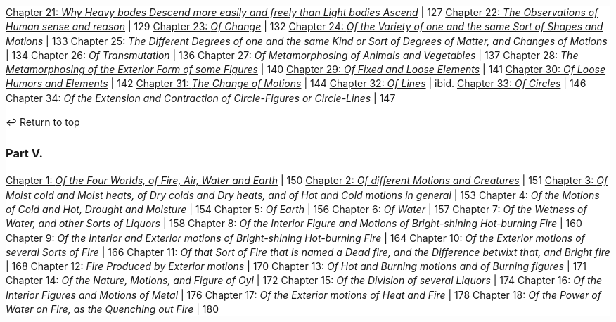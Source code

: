 [Chapter 21: *Why Heavy bodes Descend more easily and freely than Light bodies Ascend*](../texts/philosophical-and-physical-opinions/#chap4-XXI) | 127
[Chapter 22: *The Observations of Human sense and reason*](../texts/philosophical-and-physical-opinions/#chap4-XXII) | 129
[Chapter 23: *Of Change*](../texts/philosophical-and-physical-opinions/#chap4-XXIII) | 132
[Chapter 24: *Of the Variety of one and the same Sort of Shapes and Motions*](../texts/philosophical-and-physical-opinions/#chap4-XXIV) | 133
[Chapter 25: *The Different Degrees of one and the same Kind or Sort of Degrees of Matter, and Changes of Motions*](../texts/philosophical-and-physical-opinions/#chap4-XXV) | 134
[Chapter 26: *Of Transmutation*](../texts/philosophical-and-physical-opinions/#chap4-XXVI) | 136
[Chapter 27: *Of Metamorphosing of Animals and Vegetables*](../texts/philosophical-and-physical-opinions/#chap4-XXVII) | 137
[Chapter 28: *The Metamorphosing of the Exterior Form of some Figures*](../texts/philosophical-and-physical-opinions/#chap4-XXVIII) | 140
[Chapter 29: *Of Fixed and Loose Elements*](../texts/philosophical-and-physical-opinions/#chap4-XXIX) | 141
[Chapter 30: *Of Loose Humors and Elements*](../texts/philosophical-and-physical-opinions/#chap4-XXX) | 142
[Chapter 31: *The Change of Motions*](../texts/philosophical-and-physical-opinions/#chap4-XXXI) | 144
[Chapter 32: *Of Lines*](../texts/philosophical-and-physical-opinions/#chap4-XXXII) | ibid.
[Chapter 33: *Of Circles*](../texts/philosophical-and-physical-opinions/#chap4-XXXIII) | 146
[Chapter 34: *Of the Extension and Contraction of Circle-Figures or Circle-Lines*](../texts/philosophical-and-physical-opinions/#chap4-XXXIV) | 147

<p><a href="#top">&#x21a9;&#xfe0e; Return to top</a></p>  


### Part V.

[Chapter 1: *Of the Four Worlds, of Fire, Air, Water and Earth*](../texts/philosophical-and-physical-opinions/#chap5-I) | 150
[Chapter 2: *Of different Motions and Creatures*](../texts/philosophical-and-physical-opinions/#chap5-II) | 151
[Chapter 3: *Of Moist cold and Moist heats, of Dry colds and Dry heats, and of Hot and Cold motions in general*](../texts/philosophical-and-physical-opinions/#chap5-III) | 153
[Chapter 4: *Of the Motions of Cold and Hot, Drought and Moisture*](../texts/philosophical-and-physical-opinions/#chap5-IV) | 154
[Chapter 5: *Of Earth*](../texts/philosophical-and-physical-opinions/#chap5-V) | 156
[Chapter 6: *Of Water*](../texts/philosophical-and-physical-opinions/#chap5-VI) | 157
[Chapter 7: *Of the Wetness of Water, and other Sorts of Liquors*](../texts/philosophical-and-physical-opinions/#chap5-VII) | 158
[Chapter 8: *Of the Interior Figure and Motions of Bright-shining Hot-burning Fire*](../texts/philosophical-and-physical-opinions/#chap5-VIII) | 160
[Chapter 9: *Of the Interior and Exterior motions of Bright-shining Hot-burning Fire*](../texts/philosophical-and-physical-opinions/#chap5-VIX) | 164
[Chapter 10: *Of the Exterior motions of several Sorts of Fire*](../texts/philosophical-and-physical-opinions/#chap5-X) | 166
[Chapter 11: *Of that Sort of Fire that is named a Dead fire, and the Difference betwixt that, and Bright fire*](../texts/philosophical-and-physical-opinions/#chap5-XI) | 168
[Chapter 12: *Fire Produced by Exterior motions*](../texts/philosophical-and-physical-opinions/#chap5-XII) | 170
[Chapter 13: *Of Hot and Burning motions and of Burning figures*](../texts/philosophical-and-physical-opinions/#chap5-XIII) | 171
[Chapter 14: *Of the Nature, Motions, and Figure of Oyl*](../texts/philosophical-and-physical-opinions/#chap5-XIV) | 172
[Chapter 15: *Of the Division of several Liquors*](../texts/philosophical-and-physical-opinions/#chap5-XV) | 174
[Chapter 16: *Of the Interior Figures and Motions of Metal*](../texts/philosophical-and-physical-opinions/#chap5-XVI) | 176
[Chapter 17: *Of the Exterior motions of Heat and Fire*](../texts/philosophical-and-physical-opinions/#chap5-XVII) | 178
[Chapter 18: *Of the Power of Water on Fire, as the Quenching out Fire*](../texts/philosophical-and-physical-opinions/#chap5-XVIII) | 180
